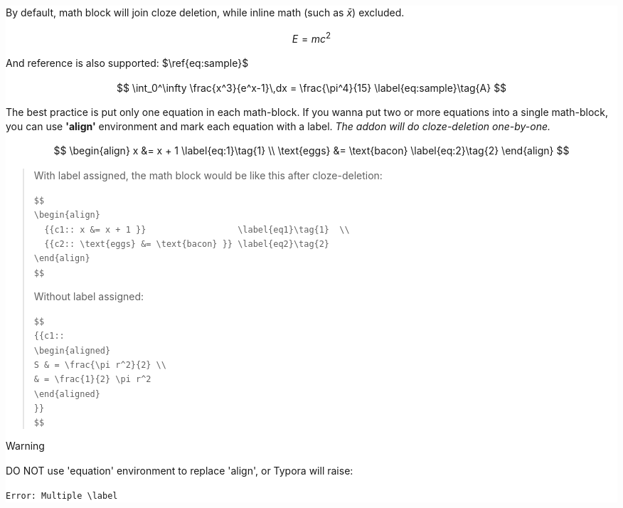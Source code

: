 By default, math block will join cloze deletion, while inline math (such as $\bar x$) excluded. 

$$
E = mc^2
$$

And reference is also supported: $\ref{eq:sample}$

$$
\int_0^\infty \frac{x^3}{e^x-1}\,dx = \frac{\pi^4}{15}
\label{eq:sample}\tag{A}
$$

The best practice is put only one equation in each math-block. If you wanna put two or more equations into a single math-block,  you can use **'align'** environment and mark each equation with a label. *The addon will do cloze-deletion one-by-one.*

$$
\begin{align}
  x &= x + 1 					\label{eq:1}\tag{1}	\\
  \text{eggs} &= \text{bacon} 	\label{eq:2}\tag{2}
\end{align}
$$

> With label assigned, the math block would be like this after cloze-deletion:
>
> ```
> $$
> \begin{align}
> 	{{c1:: x &= x + 1 }}                  \label{eq1}\tag{1}  \\
> 	{{c2:: \text{eggs} &= \text{bacon} }} \label{eq2}\tag{2}
> \end{align}
> $$
> ```
>
> Without label assigned:
>
> ```
> $$
> {{c1::
> \begin{aligned}
> S & = \frac{\pi r^2}{2} \\
> & = \frac{1}{2} \pi r^2
> \end{aligned}
> }}
> $$
> ```

> [!WARNING]
>
> DO NOT use 'equation' environment to replace 'align', or Typora will raise:
>
> ```
> Error: Multiple \label
> ```
